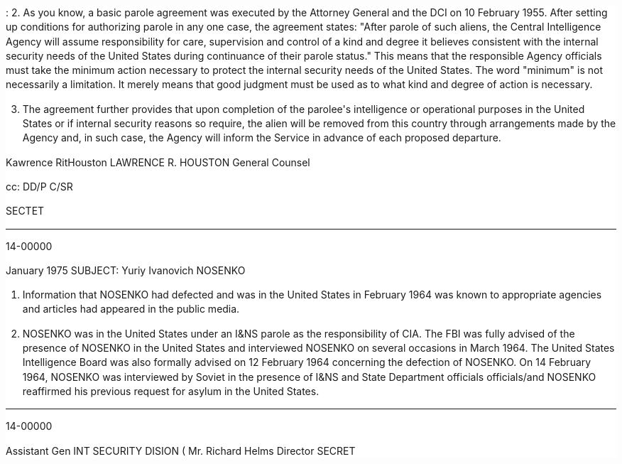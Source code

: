 :
2. As you know, a basic parole agreement was executed by the
Attorney General and the DCI on 10 February 1955. After setting up
conditions for authorizing parole in any one case, the agreement states:
"After parole of such aliens, the Central Intelligence Agency will assume
responsibility for care, supervision and control of a kind and degree it
believes consistent with the internal security needs of the United States
during continuance of their parole status." This means that the
responsible Agency officials must take the minimum action necessary
to protect the internal security needs of the United States. The word
"minimum" is not necessarily a limitation. It merely means that good
judgment must be used as to what kind and degree of action is necessary.

3. The agreement further provides that upon completion of the
parolee's intelligence or operational purposes in the United States or if
internal security reasons so require, the alien will be removed from
this country through arrangements made by the Agency and, in such
case, the Agency will inform the Service in advance of each proposed
departure.

Kawrence RitHouston
LAWRENCE R. HOUSTON
General Counsel

cc: DD/P
C/SR

SECTET

---

14-00000

January 1975
SUBJECT: Yuriy Ivanovich NOSENKO

1. Information that NOSENKO had defected and was in the United
States in February 1964 was known to appropriate agencies and articles
had appeared in the public media.

2. NOSENKO was in the United States under an I&NS parole as
the responsibility of CIA. The FBI was fully advised of the presence of
NOSENKO in the United States and interviewed NOSENKO on several
occasions in March 1964. The United States Intelligence Board was
also formally advised on 12 February 1964 concerning the defection of
NOSENKO. On 14 February 1964, NOSENKO was interviewed by Soviet
in the presence of I&NS and State Department officials
officials/and NOSENKO reaffirmed his previous request for asylum in
the United States.

---

14-00000

Assistant Gen
INT SECURITY DISION
( Mr. Richard Helms
Director
SECRET
